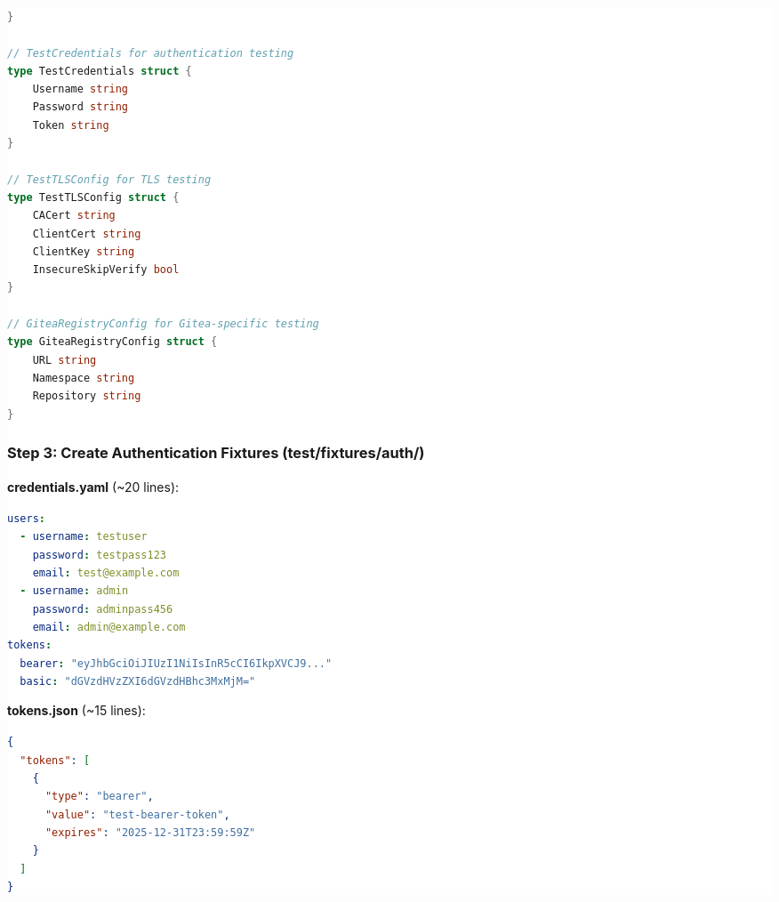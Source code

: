 ```go
}

// TestCredentials for authentication testing
type TestCredentials struct {
    Username string
    Password string
    Token string
}

// TestTLSConfig for TLS testing
type TestTLSConfig struct {
    CACert string
    ClientCert string
    ClientKey string
    InsecureSkipVerify bool
}

// GiteaRegistryConfig for Gitea-specific testing
type GiteaRegistryConfig struct {
    URL string
    Namespace string
    Repository string
}
```

### Step 3: Create Authentication Fixtures (test/fixtures/auth/)
**credentials.yaml** (~20 lines):
```yaml
users:
  - username: testuser
    password: testpass123
    email: test@example.com
  - username: admin
    password: adminpass456
    email: admin@example.com
tokens:
  bearer: "eyJhbGciOiJIUzI1NiIsInR5cCI6IkpXVCJ9..."
  basic: "dGVzdHVzZXI6dGVzdHBhc3MxMjM="
```

**tokens.json** (~15 lines):
```json
{
  "tokens": [
    {
      "type": "bearer",
      "value": "test-bearer-token",
      "expires": "2025-12-31T23:59:59Z"
    }
  ]
}
```
